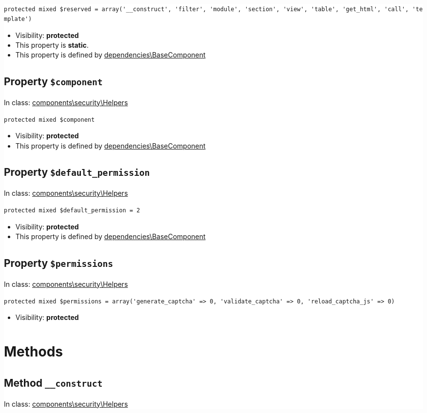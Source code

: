 ```
protected mixed $reserved = array('__construct', 'filter', 'module', 'section', 'view', 'table', 'get_html', 'call', 'template')
```





* Visibility: **protected**
* This property is **static**.
* This property is defined by [dependencies\BaseComponent](../../dependencies/BaseComponent.md)


## Property `$component`
In class: [components\security\Helpers](#top)

```
protected mixed $component
```





* Visibility: **protected**
* This property is defined by [dependencies\BaseComponent](../../dependencies/BaseComponent.md)


## Property `$default_permission`
In class: [components\security\Helpers](#top)

```
protected mixed $default_permission = 2
```





* Visibility: **protected**
* This property is defined by [dependencies\BaseComponent](../../dependencies/BaseComponent.md)


## Property `$permissions`
In class: [components\security\Helpers](#top)

```
protected mixed $permissions = array('generate_captcha' => 0, 'validate_captcha' => 0, 'reload_captcha_js' => 0)
```





* Visibility: **protected**


# Methods


## Method `__construct`
In class: [components\security\Helpers](#top)
